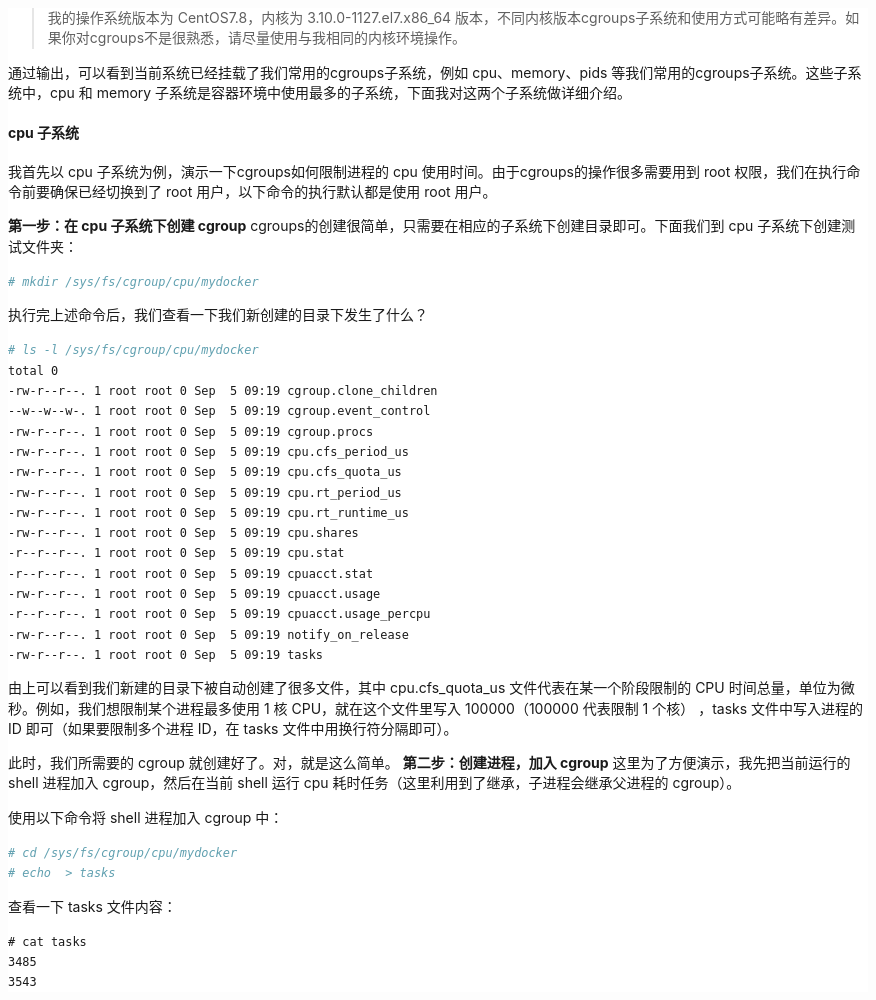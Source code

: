 > 我的操作系统版本为 CentOS7.8，内核为 3.10.0-1127.el7.x86_64 版本，不同内核版本cgroups子系统和使用方式可能略有差异。如果你对cgroups不是很熟悉，请尽量使用与我相同的内核环境操作。

通过输出，可以看到当前系统已经挂载了我们常用的cgroups子系统，例如 cpu、memory、pids 等我们常用的cgroups子系统。这些子系统中，cpu 和 memory 子系统是容器环境中使用最多的子系统，下面我对这两个子系统做详细介绍。

#### cpu 子系统

我首先以 cpu 子系统为例，演示一下cgroups如何限制进程的 cpu 使用时间。由于cgroups的操作很多需要用到 root 权限，我们在执行命令前要确保已经切换到了 root 用户，以下命令的执行默认都是使用 root 用户。

**第一步：在 cpu 子系统下创建 cgroup** cgroups的创建很简单，只需要在相应的子系统下创建目录即可。下面我们到 cpu 子系统下创建测试文件夹：

```bash
# mkdir /sys/fs/cgroup/cpu/mydocker
```

执行完上述命令后，我们查看一下我们新创建的目录下发生了什么？

```bash
# ls -l /sys/fs/cgroup/cpu/mydocker
total 0
-rw-r--r--. 1 root root 0 Sep  5 09:19 cgroup.clone_children
--w--w--w-. 1 root root 0 Sep  5 09:19 cgroup.event_control
-rw-r--r--. 1 root root 0 Sep  5 09:19 cgroup.procs
-rw-r--r--. 1 root root 0 Sep  5 09:19 cpu.cfs_period_us
-rw-r--r--. 1 root root 0 Sep  5 09:19 cpu.cfs_quota_us
-rw-r--r--. 1 root root 0 Sep  5 09:19 cpu.rt_period_us
-rw-r--r--. 1 root root 0 Sep  5 09:19 cpu.rt_runtime_us
-rw-r--r--. 1 root root 0 Sep  5 09:19 cpu.shares
-r--r--r--. 1 root root 0 Sep  5 09:19 cpu.stat
-r--r--r--. 1 root root 0 Sep  5 09:19 cpuacct.stat
-rw-r--r--. 1 root root 0 Sep  5 09:19 cpuacct.usage
-r--r--r--. 1 root root 0 Sep  5 09:19 cpuacct.usage_percpu
-rw-r--r--. 1 root root 0 Sep  5 09:19 notify_on_release
-rw-r--r--. 1 root root 0 Sep  5 09:19 tasks
```

由上可以看到我们新建的目录下被自动创建了很多文件，其中 cpu.cfs_quota_us 文件代表在某一个阶段限制的 CPU 时间总量，单位为微秒。例如，我们想限制某个进程最多使用 1 核 CPU，就在这个文件里写入 100000（100000 代表限制 1 个核） ，tasks 文件中写入进程的 ID 即可（如果要限制多个进程 ID，在 tasks 文件中用换行符分隔即可）。

此时，我们所需要的 cgroup 就创建好了。对，就是这么简单。 **第二步：创建进程，加入 cgroup** 这里为了方便演示，我先把当前运行的 shell 进程加入 cgroup，然后在当前 shell 运行 cpu 耗时任务（这里利用到了继承，子进程会继承父进程的 cgroup）。

使用以下命令将 shell 进程加入 cgroup 中：

```bash
# cd /sys/fs/cgroup/cpu/mydocker
# echo  > tasks  
```

查看一下 tasks 文件内容：

```plaintext
# cat tasks
3485
3543
```
